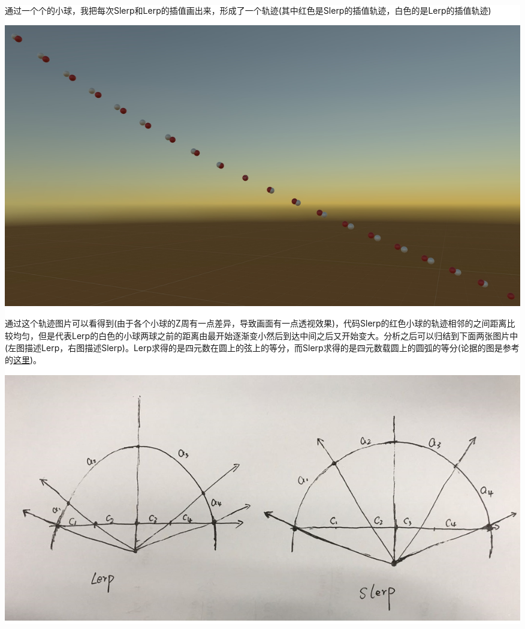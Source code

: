 通过一个个的小球，我把每次Slerp和Lerp的插值画出来，形成了一个轨迹(其中红色是Slerp的插值轨迹，白色的是Lerp的插值轨迹)

![](/images/quaternion/effect_drawing.png)

通过这个轨迹图片可以看得到(由于各个小球的Z周有一点差异，导致画面有一点透视效果)，代码Slerp的红色小球的轨迹相邻的之间距离比较均匀，但是代表Lerp的白色的小球两球之前的距离由最开始逐渐变小然后到达中间之后又开始变大。分析之后可以归结到下面两张图片中(左图描述Lerp，右图描述Slerp)。Lerp求得的是四元数在圆上的弦上的等分，而Slerp求得的是四元数载圆上的圆弧的等分(论据的图是参考的[这里](http://www.cppblog.com/heath/archive/2013/10/27/203921.html))。

![](/images/quaternion/different.jpg)
